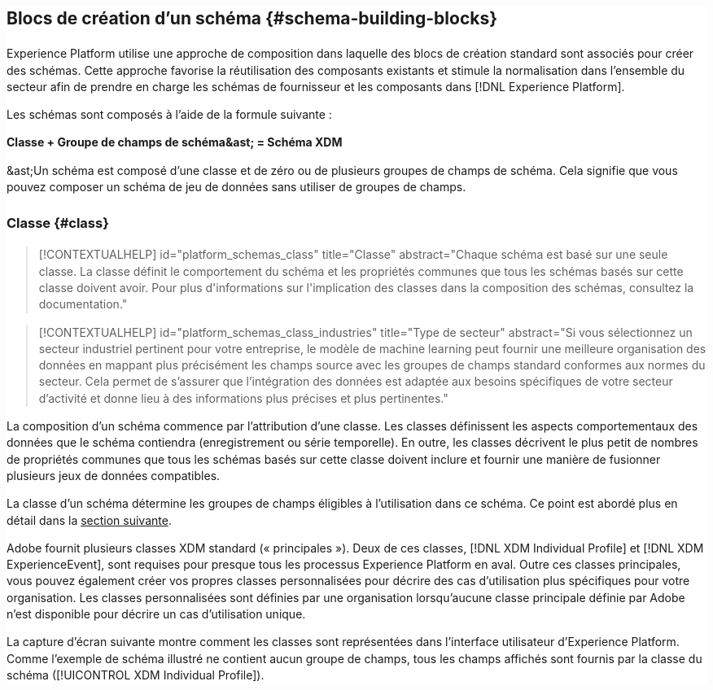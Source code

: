 ## Blocs de création d’un schéma {#schema-building-blocks}

Experience Platform utilise une approche de composition dans laquelle des blocs de création standard sont associés pour créer des schémas. Cette approche favorise la réutilisation des composants existants et stimule la normalisation dans l’ensemble du secteur afin de prendre en charge les schémas de fournisseur et les composants dans [!DNL Experience Platform].

Les schémas sont composés à l’aide de la formule suivante :

**Classe + Groupe de champs de schéma&amp;ast; = Schéma XDM**

&amp;ast;Un schéma est composé d’une classe et de zéro ou de plusieurs groupes de champs de schéma. Cela signifie que vous pouvez composer un schéma de jeu de données sans utiliser de groupes de champs.

### Classe {#class}

>[!CONTEXTUALHELP]
>id="platform_schemas_class"
>title="Classe"
>abstract="Chaque schéma est basé sur une seule classe. La classe définit le comportement du schéma et les propriétés communes que tous les schémas basés sur cette classe doivent avoir. Pour plus d&#39;informations sur l&#39;implication des classes dans la composition des schémas, consultez la documentation."

>[!CONTEXTUALHELP]
>id="platform_schemas_class_industries"
>title="Type de secteur"
>abstract="Si vous sélectionnez un secteur industriel pertinent pour votre entreprise, le modèle de machine learning peut fournir une meilleure organisation des données en mappant plus précisément les champs source avec les groupes de champs standard conformes aux normes du secteur. Cela permet de s’assurer que l’intégration des données est adaptée aux besoins spécifiques de votre secteur d’activité et donne lieu à des informations plus précises et plus pertinentes."

La composition d’un schéma commence par l’attribution d’une classe. Les classes définissent les aspects comportementaux des données que le schéma contiendra (enregistrement ou série temporelle). En outre, les classes décrivent le plus petit de nombres de propriétés communes que tous les schémas basés sur cette classe doivent inclure et fournir une manière de fusionner plusieurs jeux de données compatibles.

La classe d’un schéma détermine les groupes de champs éligibles à l’utilisation dans ce schéma. Ce point est abordé plus en détail dans la [section suivante](#field-group).

Adobe fournit plusieurs classes XDM standard (« principales »). Deux de ces classes, [!DNL XDM Individual Profile] et [!DNL XDM ExperienceEvent], sont requises pour presque tous les processus Experience Platform en aval. Outre ces classes principales, vous pouvez également créer vos propres classes personnalisées pour décrire des cas d’utilisation plus spécifiques pour votre organisation. Les classes personnalisées sont définies par une organisation lorsqu’aucune classe principale définie par Adobe n’est disponible pour décrire un cas d’utilisation unique.

La capture d’écran suivante montre comment les classes sont représentées dans l’interface utilisateur d’Experience Platform. Comme l’exemple de schéma illustré ne contient aucun groupe de champs, tous les champs affichés sont fournis par la classe du schéma ([!UICONTROL XDM Individual Profile]).
